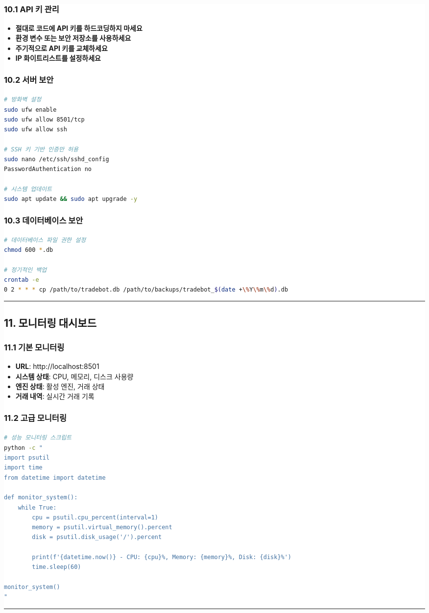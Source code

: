 ### 10.1 API 키 관리
- **절대로 코드에 API 키를 하드코딩하지 마세요**
- **환경 변수 또는 보안 저장소를 사용하세요**
- **주기적으로 API 키를 교체하세요**
- **IP 화이트리스트를 설정하세요**

### 10.2 서버 보안
```bash
# 방화벽 설정
sudo ufw enable
sudo ufw allow 8501/tcp
sudo ufw allow ssh

# SSH 키 기반 인증만 허용
sudo nano /etc/ssh/sshd_config
PasswordAuthentication no

# 시스템 업데이트
sudo apt update && sudo apt upgrade -y
```

### 10.3 데이터베이스 보안
```bash
# 데이터베이스 파일 권한 설정
chmod 600 *.db

# 정기적인 백업
crontab -e
0 2 * * * cp /path/to/tradebot.db /path/to/backups/tradebot_$(date +\%Y\%m\%d).db
```

---

## 11. 모니터링 대시보드

### 11.1 기본 모니터링
- **URL**: http://localhost:8501
- **시스템 상태**: CPU, 메모리, 디스크 사용량
- **엔진 상태**: 활성 엔진, 거래 상태
- **거래 내역**: 실시간 거래 기록

### 11.2 고급 모니터링
```bash
# 성능 모니터링 스크립트
python -c "
import psutil
import time
from datetime import datetime

def monitor_system():
    while True:
        cpu = psutil.cpu_percent(interval=1)
        memory = psutil.virtual_memory().percent
        disk = psutil.disk_usage('/').percent
        
        print(f'{datetime.now()} - CPU: {cpu}%, Memory: {memory}%, Disk: {disk}%')
        time.sleep(60)

monitor_system()
"
```

---